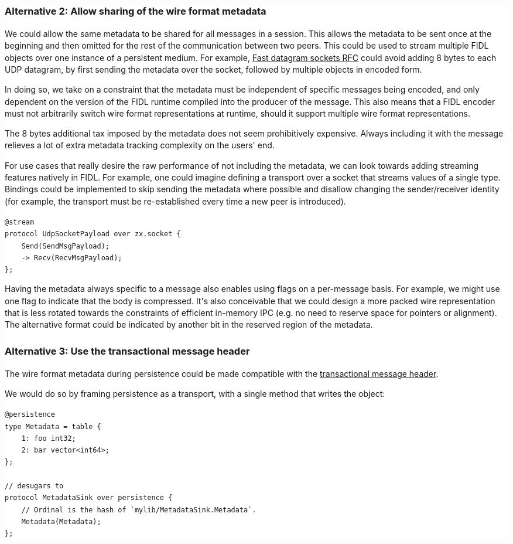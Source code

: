 ### Alternative 2: Allow sharing of the wire format metadata

We could allow the same metadata to be shared for all messages in a session.
This allows the metadata to be sent once at the beginning and then omitted for
the rest of the communication between two peers. This could be used to stream
multiple FIDL objects over one instance of a persistent medium. For example,
[Fast datagram sockets RFC][fast-datagram-rfc] could avoid adding 8 bytes to
each UDP datagram, by first sending the metadata over the socket, followed by
multiple objects in encoded form.

In doing so, we take on a constraint that the metadata must be independent of
specific messages being encoded, and only dependent on the version of the FIDL
runtime compiled into the producer of the message. This also means that a FIDL
encoder must not arbitrarily switch wire format representations at runtime,
should it support multiple wire format representations.

The 8 bytes additional tax imposed by the metadata does not seem prohibitively
expensive. Always including it with the message relieves a lot of extra metadata
tracking complexity on the users' end.

For use cases that really desire the raw performance of not including the
metadata, we can look towards adding streaming features natively in FIDL. For
example, one could imagine defining a transport over a socket that streams
values of a single type. Bindings could be implemented to skip sending the
metadata where possible and disallow changing the sender/receiver identity (for
example, the transport must be re-established every time a new peer is
introduced).

```fidl
@stream
protocol UdpSocketPayload over zx.socket {
    Send(SendMsgPayload);
    -> Recv(RecvMsgPayload);
};
```

Having the metadata always specific to a message also enables using flags on a
per-message basis. For example, we might use one flag to indicate that the body
is compressed. It's also conceivable that we could design a more packed wire
representation that is less rotated towards the constraints of efficient
in-memory IPC (e.g. no need to reserve space for pointers or alignment). The
alternative format could be indicated by another bit in the reserved region of
the metadata.

### Alternative 3: Use the transactional message header

The wire format metadata during persistence could be made compatible with the
[transactional message header][transactional-message-header-spec].

We would do so by framing persistence as a transport, with a single method that
writes the object:

```fidl
@persistence
type Metadata = table {
    1: foo int32;
    2: bar vector<int64>;
};

// desugars to
protocol MetadataSink over persistence {
    // Ordinal is the hash of `mylib/MetadataSink.Metadata`.
    Metadata(Metadata);
};
```


[driver-metadata-rfc]: https://fuchsia-review.googlesource.com/c/fuchsia/+/543802
[fast-datagram-rfc]: contribute/governance/rfcs/0109_socket_datagram_socket.md
[fidl-bindings-spec]: reference/fidl/language/bindings-spec.md
[fidl-encoded-form]: reference/fidl/language/wire-format/README.md#dual-forms
[go-cutting-the-fidl-encoding-pickle]: http://go/cutting-the-fidl-encoding-pickle
[go-fidl-wire-format-for-wires]: http://go/fidl-wire-format-for-wires
[go-i2i-persistent-fidl]: http://go/i2i-persistent-fidl-messages
[go-phickle]: http://go/phickle
[llcpp-bindings-reference]: reference/fidl/bindings/llcpp-bindings.md#encoding-decoding
[llcpp-encoding-decoding]: reference/fidl/bindings/llcpp-bindings.md#encoding-decoding
[unknown-interactions-rfc]: contribute/governance/rfcs/0138_handling_unknown_interactions.md
[rust-encoding-decoding]: reference/fidl/bindings/rust-bindings.md#encoding-decoding
[rust-persistence-impl]: https://cs.opensource.google/fuchsia/fuchsia/+/b9b8d7aae9cff4398182a0e125055950556178e1:src/lib/fidl/rust/fidl/src/encoding.rs;l=3662
[supported-magic-number]: contribute/governance/rfcs/0037_transactional_message_header_v3.md#when_should_a_new_magic_number_be_assigned
[transactional-message-header-rfc]: contribute/governance/rfcs/0037_transactional_message_header_v3.md
[transactional-message-header-spec]: reference/fidl/language/wire-format/README.md#transactional-messages
[padding]: reference/fidl/language/wire-format/README.md#padding
[protobuf]: https://developers.google.com/protocol-buffers
[validation]: reference/fidl/language/wire-format/README.md#validation